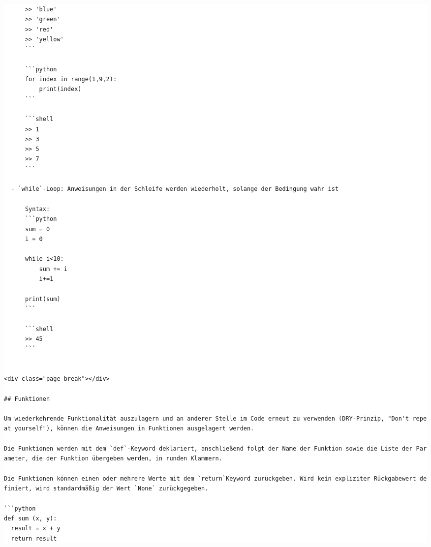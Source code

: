   ```
		>> 'blue'
		>> 'green'
		>> 'red'
		>> 'yellow'
		```

		```python
		for index in range(1,9,2):
			print(index)
		```

		```shell
		>> 1
		>> 3
		>> 5
		>> 7
		```

	- `while`-Loop: Anweisungen in der Schleife werden wiederholt, solange der Bedingung wahr ist

		Syntax:
		```python
		sum = 0
		i = 0

		while i<10:
			sum += i
			i+=1

		print(sum)
		```

		```shell
		>> 45
		```


<div class="page-break"></div>

## Funktionen

Um wiederkehrende Funktionalität auszulagern und an anderer Stelle im Code erneut zu verwenden (DRY-Prinzip, "Don't repeat yourself"), können die Anweisungen in Funktionen ausgelagert werden.

Die Funktionen werden mit dem `def`-Keyword deklariert, anschließend folgt der Name der Funktion sowie die Liste der Parameter, die der Funktion übergeben werden, in runden Klammern.

Die Funktionen können einen oder mehrere Werte mit dem `return`Keyword zurückgeben. Wird kein expliziter Rückgabewert definiert, wird standardmäßig der Wert `None` zurückgegeben.

```python
def sum (x, y):
	result = x + y
	return result
```
